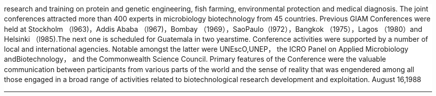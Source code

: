 research
and
training
on
protein
and
genetic
engineering,
fish
farming,
environmental
protection and medical diagnosis.
The
joint
conferences
attracted
more
than
400
experts in
microbiology
biotechnology
from
45
countries.
Previous
GIAM
Conferences were held at Stockholm （l963)，Addis Ababa （l967)，Bombay
（1969），SaoPaulo（l972），Bangkok
（1975），Lagos
（1980）and
Helsinki
（l985).The next one is scheduled for Guatemala in two yearstime.
Conference activities were supported by a number of local and
international agencies.
Notable amongst the latter were UNEscO,UNEP，
the ICRO
Panel on Applied Microbiology
andBiotechnology，
and the
Commonwealth Science Council.
Primary
features
of
the
Conference
were
the
valuable
communication between participants from various parts of the world and
the sense of reality that was engendered
among all those engaged in a
broad
range
of
activities
related
to
biotechnological
research
development and exploitation.
August 16,1988

---